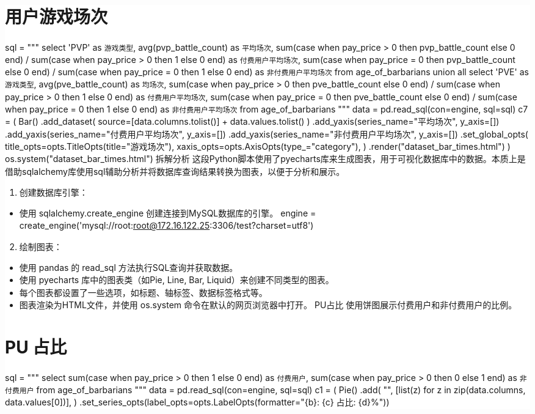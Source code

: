 # 用户游戏场次
sql = """
select 'PVP' as `游戏类型`,
       avg(pvp_battle_count) as `平均场次`,
       sum(case when pay_price > 0 then pvp_battle_count else 0 end) / sum(case when pay_price > 0 then 1 else 0 end) as `付费用户平均场次`,
       sum(case when pay_price = 0 then pvp_battle_count else 0 end) / sum(case when pay_price = 0 then 1 else 0 end) as `非付费用户平均场次`
from age_of_barbarians
union all 
select 'PVE' as `游戏类型`,
       avg(pve_battle_count) as `均场次`,
       sum(case when pay_price > 0 then pve_battle_count else 0 end) / sum(case when pay_price > 0 then 1 else 0 end) as `付费用户平均场次`,
       sum(case when pay_price = 0 then pve_battle_count else 0 end) / sum(case when pay_price = 0 then 1 else 0 end) as `非付费用户平均场次`
from age_of_barbarians
"""
data = pd.read_sql(con=engine, sql=sql)
c7 = (
    Bar()
    .add_dataset(
    source=[data.columns.tolist()] + data.values.tolist()
    )
    .add_yaxis(series_name="平均场次", y_axis=[])
    .add_yaxis(series_name="付费用户平均场次", y_axis=[])
    .add_yaxis(series_name="非付费用户平均场次", y_axis=[])
    .set_global_opts(
        title_opts=opts.TitleOpts(title="游戏场次"),
        xaxis_opts=opts.AxisOpts(type_="category"),
    )
    .render("dataset_bar_times.html")
)
os.system("dataset_bar_times.html")
拆解分析
这段Python脚本使用了pyecharts库来生成图表，用于可视化数据库中的数据。本质上是借助sqlalchemy库使用sql辅助分析并将数据库查询结果转换为图表，以便于分析和展示。
1. 创建数据库引擎：
  - 使用 sqlalchemy.create_engine 创建连接到MySQL数据库的引擎。
engine = create_engine('mysql://root:root@172.16.122.25:3306/test?charset=utf8')
2. 绘制图表：

  - 使用 pandas 的 read_sql 方法执行SQL查询并获取数据。
  - 使用 pyecharts 库中的图表类（如Pie, Line, Bar, Liquid）来创建不同类型的图表。
  - 每个图表都设置了一些选项，如标题、轴标签、数据标签格式等。
  - 图表渲染为HTML文件，并使用 os.system 命令在默认的网页浏览器中打开。
PU占比
使用饼图展示付费用户和非付费用户的比例。
# PU 占比
sql = """
select sum(case when pay_price > 0 then 1 else 0 end) as `付费用户`,
       sum(case when pay_price > 0 then 0 else 1 end) as `非付费用户`
from age_of_barbarians
"""
data = pd.read_sql(con=engine, sql=sql)
c1 = (
    Pie()
    .add(
        "",
        [list(z) for z in zip(data.columns, data.values[0])],
    )
    .set_series_opts(label_opts=opts.LabelOpts(formatter="{b}: {c} 占比: {d}%"))